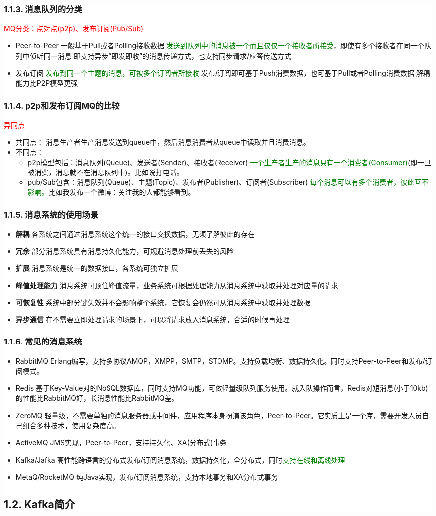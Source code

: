 ### 1.1.3. 消息队列的分类

​	<span style="color:red">MQ分类：点对点(p2p)、发布订阅(Pub/Sub)</span>

- Peer-to-Peer
    一般基于Pull或者Polling接收数据
    <span style="color:green">发送到队列中的消息被一个而且仅仅一个接收者所接受</span>，即使有多个接收者在同一个队列中侦听同一消息
    即支持异步“即发即收”的消息传递方式，也支持同步请求/应答传送方式

- 发布订阅
    <span style="color:green">发布到同一个主题的消息，可被多个订阅者所接收</span>
    发布/订阅即可基于Push消费数据，也可基于Pull或者Polling消费数据
    解耦能力比P2P模型更强

### 1.1.4. p2p和发布订阅MQ的比较

<span style="color:red">异同点</span>

- 共同点：
        消息生产者生产消息发送到queue中，然后消息消费者从queue中读取并且消费消息。
- 不同点：
    * p2p模型包括：消息队列(Queue)、发送者(Sender)、接收者(Receiver)
          <span style="color:green">一个生产者生产的消息只有一个消费者(Consumer)</span>(即一旦被消费，消息就不在消息队列中)。比如说打电话。
    * pub/Sub包含：消息队列(Queue)、主题(Topic)、发布者(Publisher)、订阅者(Subscriber)
          <span style="color:green">每个消息可以有多个消费者，彼此互不影响。</span>比如我发布一个微博：关注我的人都能够看到。

### 1.1.5. 消息系统的使用场景

- **解耦** 各系统之间通过消息系统这个统一的接口交换数据，无须了解彼此的存在

- **冗余** 部分消息系统具有消息持久化能力，可规避消息处理前丢失的风险

- **扩展** 消息系统是统一的数据接口，各系统可独立扩展

- **峰值处理能力** 消息系统可顶住峰值流量，业务系统可根据处理能力从消息系统中获取并处理对应量的请求

- **可恢复性** 系统中部分键失效并不会影响整个系统，它恢复会仍然可从消息系统中获取并处理数据

- **异步通信** 在不需要立即处理请求的场景下，可以将请求放入消息系统，合适的时候再处理

### 1.1.6. 常见的消息系统

- RabbitMQ Erlang编写，支持多协议AMQP，XMPP，SMTP，STOMP。支持负载均衡、数据持久化。同时支持Peer-to-Peer和发布/订阅模式。

- Redis 基于Key-Value对的NoSQL数据库，同时支持MQ功能，可做轻量级队列服务使用。就入队操作而言，Redis对短消息(小于10kb)的性能比RabbitMQ好，长消息性能比RabbitMQ差。

- ZeroMQ 轻量级，不需要单独的消息服务器或中间件，应用程序本身扮演该角色，Peer-to-Peer。它实质上是一个库，需要开发人员自己组合多种技术，使用复杂度高。

- ActiveMQ JMS实现，Peer-to-Peer，支持持久化、XA(分布式)事务

- Kafka/Jafka 高性能跨语言的分布式发布/订阅消息系统，数据持久化，全分布式，同时<span style="color:green">支持在线和离线处理</span>

- MetaQ/RocketMQ 纯Java实现，发布/订阅消息系统，支持本地事务和XA分布式事务

## 1.2. Kafka简介
